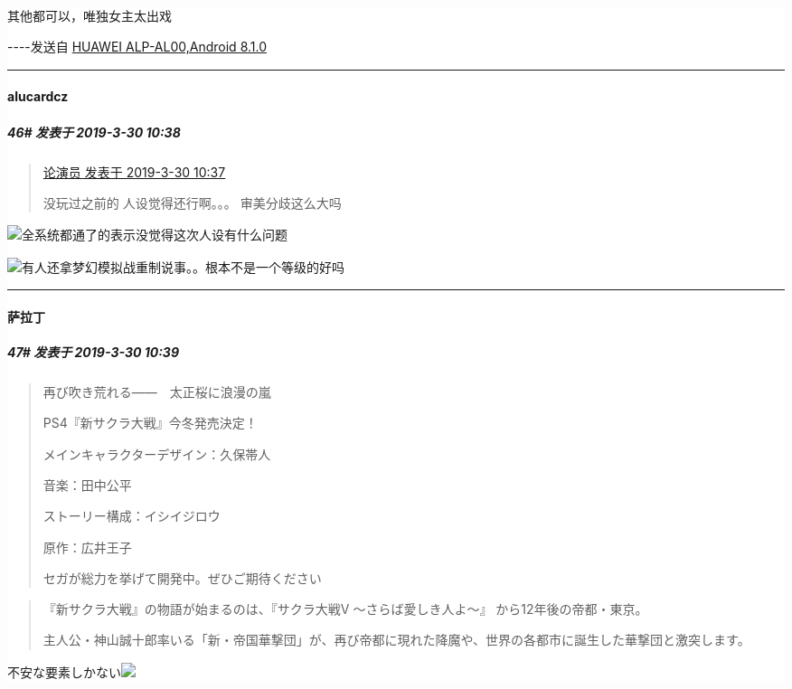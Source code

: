 


其他都可以，唯独女主太出戏


----发送自 [HUAWEI ALP-AL00,Android 8.1.0](http://stage1.5j4m.com/?1.33)







*****

####  alucardcz  
##### 46#       发表于 2019-3-30 10:38



<blockquote><a href="httphttps://bbs.saraba1st.com/2b/forum.php?mod=redirect&amp;goto=findpost&amp;pid=43095869&amp;ptid=1820599" target="_blank">论演员 发表于 2019-3-30 10:37</a>

没玩过之前的 人设觉得还行啊。。。 审美分歧这么大吗</blockquote>
<img src="https://static.saraba1st.com/image/smiley/face2017/067.png" referrerpolicy="no-referrer">全系统都通了的表示没觉得这次人设有什么问题

<img src="https://static.saraba1st.com/image/smiley/face2017/068.png" referrerpolicy="no-referrer">有人还拿梦幻模拟战重制说事。。根本不是一个等级的好吗







*****

####  萨拉丁  
##### 47#       发表于 2019-3-30 10:39



<blockquote>再び吹き荒れる――　太正桜に浪漫の嵐

PS4『新サクラ大戦』今冬発売決定！


メインキャラクターデザイン：久保帯人

音楽：田中公平

ストーリー構成：イシイジロウ

原作：広井王子


セガが総力を挙げて開発中。ぜひご期待ください</blockquote>
<blockquote>『新サクラ大戦』の物語が始まるのは、『サクラ大戦V ～さらば愛しき人よ～』 から12年後の帝都・東京。

主人公・神山誠十郎率いる「新・帝国華撃団」が、再び帝都に現れた降魔や、世界の各都市に誕生した華撃団と激突します。</blockquote>

不安な要素しかない<img src="https://static.saraba1st.com/image/smiley/face2017/001.png" referrerpolicy="no-referrer">




